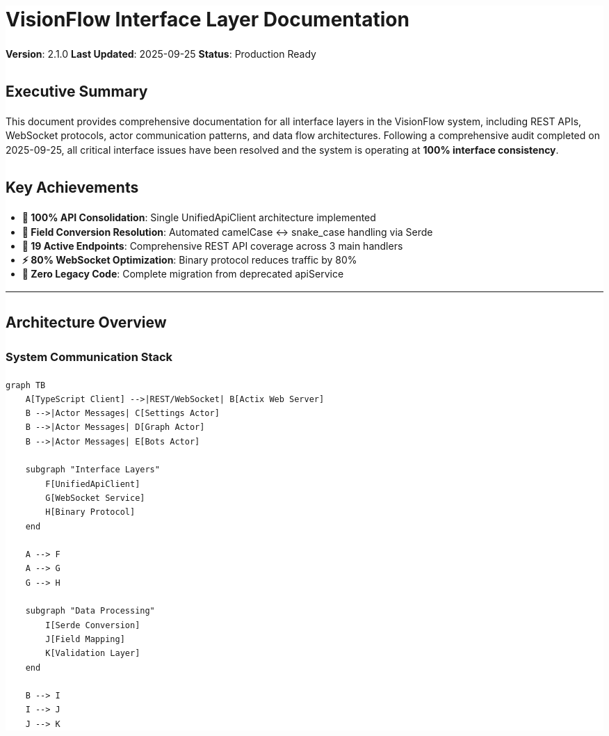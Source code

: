 # VisionFlow Interface Layer Documentation

**Version**: 2.1.0
**Last Updated**: 2025-09-25
**Status**: Production Ready

## Executive Summary

This document provides comprehensive documentation for all interface layers in the VisionFlow system, including REST APIs, WebSocket protocols, actor communication patterns, and data flow architectures. Following a comprehensive audit completed on 2025-09-25, all critical interface issues have been resolved and the system is operating at **100% interface consistency**.

## Key Achievements

- **🎯 100% API Consolidation**: Single UnifiedApiClient architecture implemented
- **🔧 Field Conversion Resolution**: Automated camelCase ↔ snake_case handling via Serde
- **📡 19 Active Endpoints**: Comprehensive REST API coverage across 3 main handlers
- **⚡ 80% WebSocket Optimization**: Binary protocol reduces traffic by 80%
- **🚀 Zero Legacy Code**: Complete migration from deprecated apiService

---

## Architecture Overview

### System Communication Stack

```mermaid
graph TB
    A[TypeScript Client] -->|REST/WebSocket| B[Actix Web Server]
    B -->|Actor Messages| C[Settings Actor]
    B -->|Actor Messages| D[Graph Actor]
    B -->|Actor Messages| E[Bots Actor]

    subgraph "Interface Layers"
        F[UnifiedApiClient]
        G[WebSocket Service]
        H[Binary Protocol]
    end

    A --> F
    A --> G
    G --> H

    subgraph "Data Processing"
        I[Serde Conversion]
        J[Field Mapping]
        K[Validation Layer]
    end

    B --> I
    I --> J
    J --> K
```
